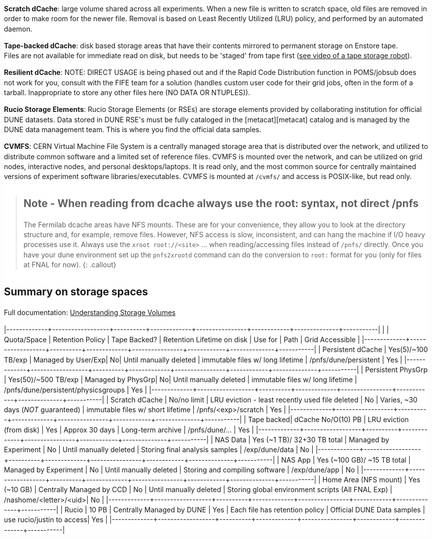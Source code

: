 **Scratch dCache**: large volume shared across all experiments. When a new file is written to scratch space, old files are removed in order to make room for the newer file. Removal is based on Least Recently Utilized (LRU) policy, and performed by an automated daemon.

**Tape-backed dCache**: disk based storage areas that have their contents mirrored to permanent storage on Enstore tape.  
Files are not available for immediate read on disk, but needs to be 'staged' from tape first ([see video of a tape storage robot](https://www.youtube.com/watch?v=kiNWOhl00Ao)).

**Resilient dCache**: NOTE: DIRECT USAGE is being phased out and if the Rapid Code Distribution function in POMS/jobsub does not work for you, consult with the FIFE team for a solution (handles custom user code for their grid jobs, often in the form of a tarball. Inappropriate to store any other files here (NO DATA OR NTUPLES)).

**Rucio Storage Elements**: Rucio Storage Elements (or RSEs) are storage elements provided by collaborating institution for official DUNE datasets.  Data stored in DUNE RSE's must be fully cataloged in the [metacat][metacat] catalog and is managed by the DUNE data management team. This is where you find the official data samples.

**CVMFS**: CERN Virtual Machine File System is a centrally managed storage area that is distributed over the network, and utilized to distribute common software and a limited set of reference files. CVMFS is mounted over the network, and can be utilized on grid nodes, interactive nodes, and personal desktops/laptops. It is read only, and the most common source for centrally maintained versions of experiment software libraries/executables. CVMFS is mounted at `/cvmfs/` and access is POSIX-like, but read only. 

> ## Note - When reading from dcache always use the root: syntax, not direct /pnfs
> The Fermilab dcache areas have NFS mounts.  These are for your convenience, they allow you to look at the directory structure and, for example, remove files.  However, NFS access is slow, inconsistent, and can hang the machine if I/O heavy processes use it.  Always use the `xroot root://<site>` ... when reading/accessing files instead of `/pnfs/` directly.  Once you have your dune environment set up the `pnfs2xrootd` command can do the conversion to `root:` format for you (only for files at FNAL for now). 
{: .callout} 

## Summary on storage spaces
Full documentation: [Understanding Storage Volumes](https://cdcvs.fnal.gov/redmine/projects/fife/wiki/Understanding_storage_volumes)

|-------------+------------------+----------+-------------+----------------+------------+--------------+-----------|
|    | Quota/Space | Retention Policy | Tape Backed? | Retention Lifetime on disk |	Use for	| Path | Grid Accessible |
|-------------+------------------+----------+-------------+----------------+------------+--------------+-----------|
| Persistent dCache	| Yes(5)/~100 TB/exp | Managed by User/Exp| No| Until manually deleted | immutable files w/ long lifetime	| /pnfs/dune/persistent	| Yes |
|-------------+------------------+----------+-------------+----------------+------------+--------------+-----------|
| Persistent PhysGrp	| Yes(50)/~500 TB/exp | Managed by PhysGrp| No| Until manually deleted | immutable files w/ long lifetime	| /pnfs/dune/persistent/physicsgroups	| Yes |
|-------------+------------------+----------+-------------+----------------+------------+--------------+-----------|
| Scratch dCache | No/no limit | LRU eviction - least recently used file deleted | No | Varies, ~30 days (*NOT* guaranteed) | immutable files w/ short lifetime | /pnfs/\<exp\>/scratch	| Yes |
|-------------+------------------+----------+-------------+----------------+------------+--------------+-----------|
| Tape backed| dCache	No/O(10) PB | LRU eviction (from disk) | Yes | Approx 30 days | Long-term archive | /pnfs/dune/... | Yes |
|-------------+------------------+----------+-------------+----------------+------------+--------------+-----------|
| NAS Data | Yes (~1 TB)/ 32+30 TB total | Managed by Experiment | No | Until manually deleted | Storing final analysis samples | /exp/dune/data | No |
|-------------+------------------+----------+-------------+----------------+------------+--------------+-----------|
| NAS App | Yes (~100 GB)/ ~15 TB total | Managed by Experiment | No | Until manually deleted | Storing and compiling software | /exp/dune/app | No |
|-------------+------------------+----------+-------------+----------------+------------+--------------+-----------|
| Home Area (NFS mount)	| Yes (~10 GB) | Centrally Managed by CCD | No | Until manually deleted | Storing global environment scripts (All FNAL Exp) | /nashome/\<letter\>/\<uid\>| No |
|-------------+------------------+----------+-------------+----------------+------------+--------------+-----------|
| Rucio	| 10 PB | Centrally Managed by DUNE  | Yes | Each file has retention policy | Official DUNE Data samples | use rucio/justin to access| Yes |
|-------------+------------------+----------+-------------+----------------+------------+--------------+-----------|
